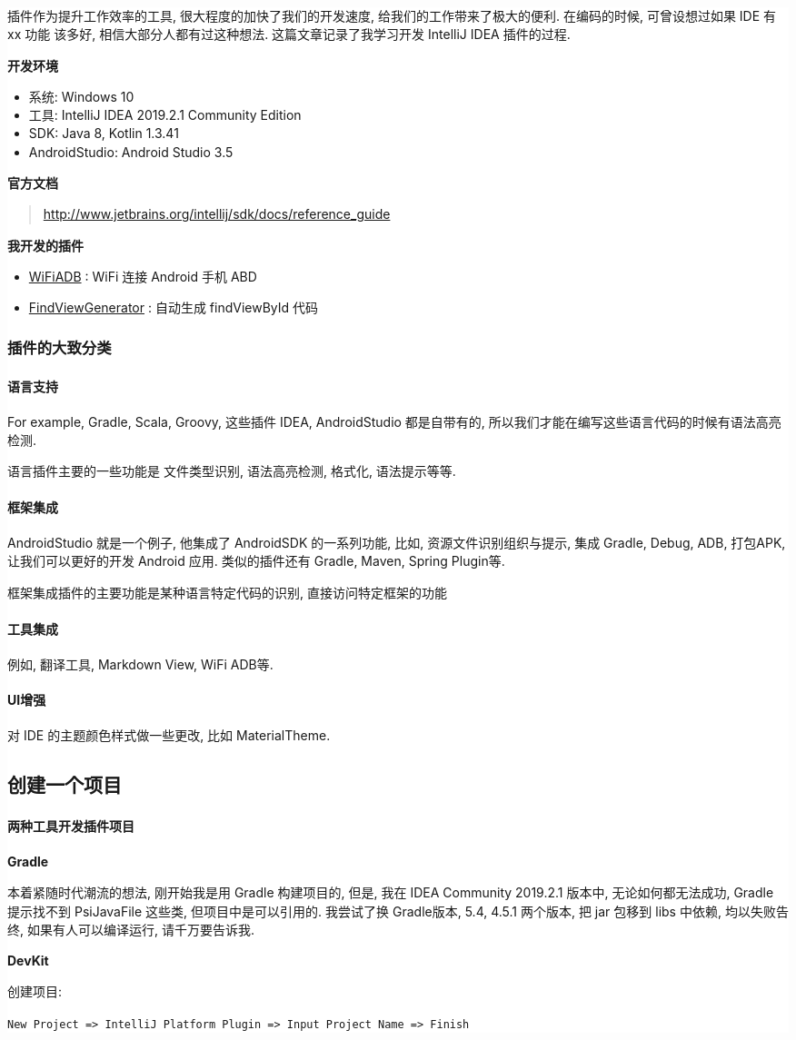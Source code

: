 插件作为提升工作效率的工具, 很大程度的加快了我们的开发速度, 给我们的工作带来了极大的便利. 在编码的时候, 可曾设想过如果 IDE 有 xx 功能
该多好, 相信大部分人都有过这种想法. 这篇文章记录了我学习开发 IntelliJ IDEA 插件的过程.

**开发环境**

- 系统: Windows 10
- 工具: IntelliJ IDEA 2019.2.1 Community Edition
- SDK: Java 8, Kotlin 1.3.41
- AndroidStudio: Android Studio 3.5

**官方文档**

> http://www.jetbrains.org/intellij/sdk/docs/reference_guide

**我开发的插件**

- [WiFiADB](https://github.com/MrDenua/WiFiADB) : WiFi 连接 Android 手机 ABD

- [FindViewGenerator](https://github.com/MrDenua/FindViewGenerator) : 自动生成 findViewById 代码

### 插件的大致分类

#### 语言支持

For example, Gradle, Scala, Groovy, 这些插件 IDEA, AndroidStudio 都是自带有的, 所以我们才能在编写这些语言代码的时候有语法高亮检测.

语言插件主要的一些功能是 文件类型识别, 语法高亮检测, 格式化, 语法提示等等.

#### 框架集成

AndroidStudio 就是一个例子, 他集成了 AndroidSDK 的一系列功能,  比如, 资源文件识别组织与提示, 集成 Gradle, Debug, ADB, 打包APK, 让我们可以更好的开发 Android 应用. 类似的插件还有 Gradle, Maven, Spring Plugin等.

框架集成插件的主要功能是某种语言特定代码的识别, 直接访问特定框架的功能

#### 工具集成

例如, 翻译工具, Markdown View, WiFi ADB等.

#### UI增强

对 IDE 的主题颜色样式做一些更改, 比如 MaterialTheme.

## 创建一个项目

#### 两种工具开发插件项目

**Gradle**

本着紧随时代潮流的想法, 刚开始我是用 Gradle 构建项目的, 但是, 我在 IDEA Community 2019.2.1 版本中, 无论如何都无法成功, Gradle 提示找不到 PsiJavaFile 这些类, 但项目中是可以引用的. 我尝试了换 Gradle版本, 5.4, 4.5.1 两个版本, 把 jar 包移到 libs 中依赖, 均以失败告终, 如果有人可以编译运行, 请千万要告诉我.

**DevKit**

创建项目:

    New Project => IntelliJ Platform Plugin => Input Project Name => Finish
